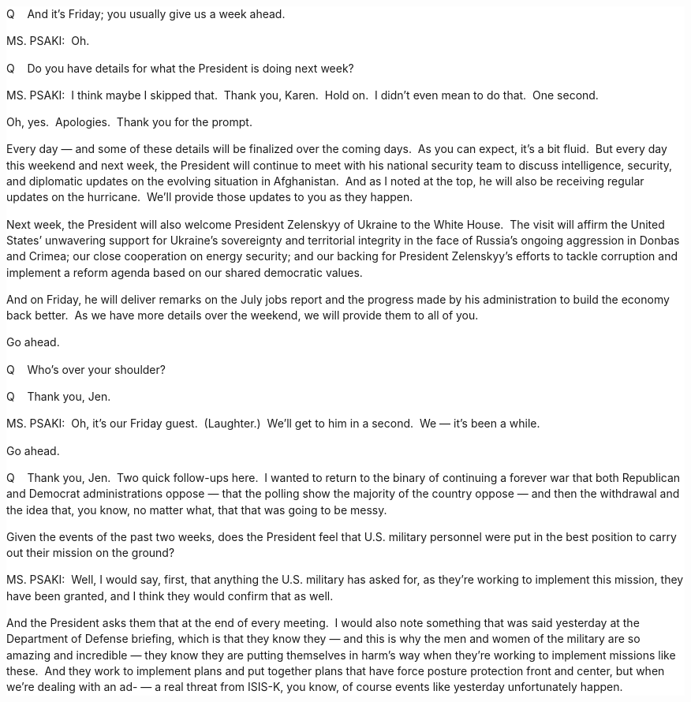 Q    And it’s Friday; you usually give us a week ahead.  
  
MS. PSAKI:  Oh.  
  
Q    Do you have details for what the President is doing next week?  
  
MS. PSAKI:  I think maybe I skipped that.  Thank you, Karen.  Hold on. 
I didn’t even mean to do that.  One second.  
  
Oh, yes.  Apologies.  Thank you for the prompt.   
  
Every day — and some of these details will be finalized over the coming
days.  As you can expect, it’s a bit fluid.  But every day this weekend
and next week, the President will continue to meet with his national
security team to discuss intelligence, security, and diplomatic updates
on the evolving situation in Afghanistan.  And as I noted at the top, he
will also be receiving regular updates on the hurricane.  We’ll provide
those updates to you as they happen.   
  
Next week, the President will also welcome President Zelenskyy of
Ukraine to the White House.  The visit will affirm the United States’
unwavering support for Ukraine’s sovereignty and territorial integrity
in the face of Russia’s ongoing aggression in Donbas and Crimea; our
close cooperation on energy security; and our backing for President
Zelenskyy’s efforts to tackle corruption and implement a reform agenda
based on our shared democratic values.  
  
And on Friday, he will deliver remarks on the July jobs report and the
progress made by his administration to build the economy back better. 
As we have more details over the weekend, we will provide them to all of
you.  
  
Go ahead.  
  
Q    Who’s over your shoulder?  
  
Q    Thank you, Jen.  
  
MS. PSAKI:  Oh, it’s our Friday guest.  (Laughter.)  We’ll get to him in
a second.  We — it’s been a while.   
  
Go ahead.  
  
Q    Thank you, Jen.  Two quick follow-ups here.  I wanted to return to
the binary of continuing a forever war that both Republican and Democrat
administrations oppose — that the polling show the majority of the
country oppose — and then the withdrawal and the idea that, you know, no
matter what, that that was going to be messy.   
  
Given the events of the past two weeks, does the President feel that
U.S. military personnel were put in the best position to carry out their
mission on the ground?  
  
MS. PSAKI:  Well, I would say, first, that anything the U.S. military
has asked for, as they’re working to implement this mission, they have
been granted, and I think they would confirm that as well.   
  
And the President asks them that at the end of every meeting.  I would
also note something that was said yesterday at the Department of Defense
briefing, which is that they know they — and this is why the men and
women of the military are so amazing and incredible — they know they are
putting themselves in harm’s way when they’re working to implement
missions like these.  And they work to implement plans and put together
plans that have force posture protection front and center, but when
we’re dealing with an ad- — a real threat from ISIS-K, you know, of
course events like yesterday unfortunately happen.  
  